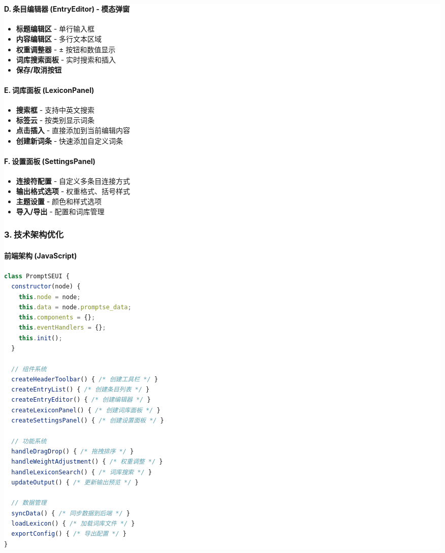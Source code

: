 #### D. 条目编辑器 (EntryEditor) - 模态弹窗
- **标题编辑区** - 单行输入框
- **内容编辑区** - 多行文本区域
- **权重调整器** - ± 按钮和数值显示
- **词库搜索面板** - 实时搜索和插入
- **保存/取消按钮**

#### E. 词库面板 (LexiconPanel)
- **搜索框** - 支持中英文搜索
- **标签云** - 按类别显示词条
- **点击插入** - 直接添加到当前编辑内容
- **创建新词条** - 快速添加自定义词条

#### F. 设置面板 (SettingsPanel)
- **连接符配置** - 自定义多条目连接方式
- **输出格式选项** - 权重格式、括号样式
- **主题设置** - 颜色和样式选项
- **导入/导出** - 配置和词库管理

### 3. 技术架构优化

#### 前端架构 (JavaScript)
```javascript
class PromptSEUI {
  constructor(node) {
    this.node = node;
    this.data = node.promptse_data;
    this.components = {};
    this.eventHandlers = {};
    this.init();
  }
  
  // 组件系统
  createHeaderToolbar() { /* 创建工具栏 */ }
  createEntryList() { /* 创建条目列表 */ }
  createEntryEditor() { /* 创建编辑器 */ }
  createLexiconPanel() { /* 创建词库面板 */ }
  createSettingsPanel() { /* 创建设置面板 */ }
  
  // 功能系统
  handleDragDrop() { /* 拖拽排序 */ }
  handleWeightAdjustment() { /* 权重调整 */ }
  handleLexiconSearch() { /* 词库搜索 */ }
  updateOutput() { /* 更新输出预览 */ }
  
  // 数据管理
  syncData() { /* 同步数据到后端 */ }
  loadLexicon() { /* 加载词库文件 */ }
  exportConfig() { /* 导出配置 */ }
}
```
